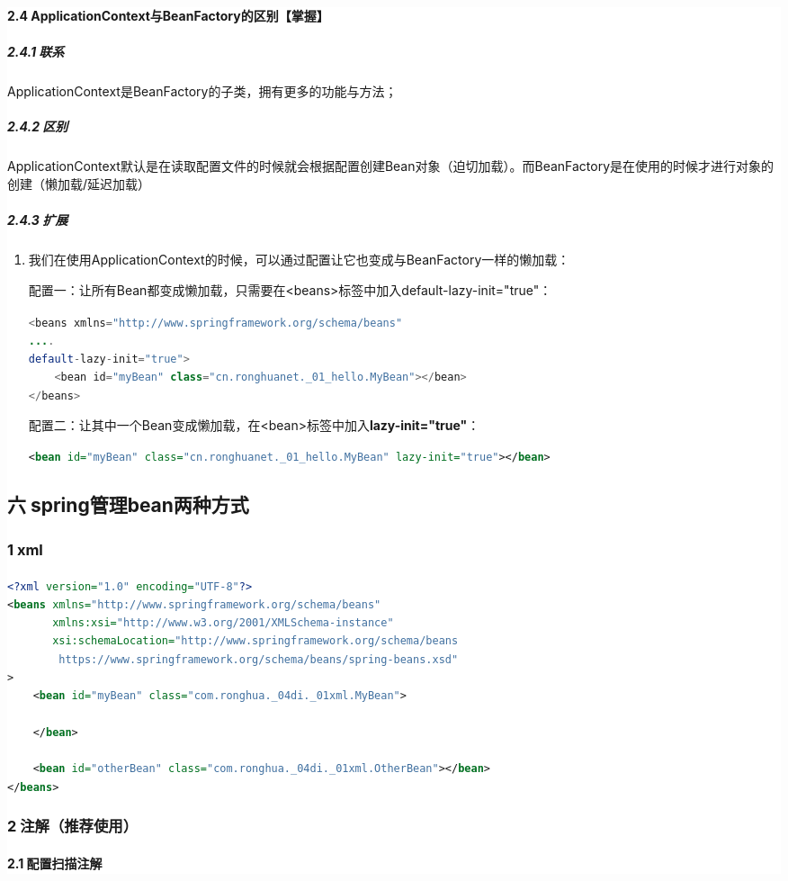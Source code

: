 #### 2.4 ApplicationContext与BeanFactory的区别【掌握】

##### 2.4.1  联系

ApplicationContext是BeanFactory的子类，拥有更多的功能与方法；

##### 2.4.2 区别

​	ApplicationContext默认是在读取配置文件的时候就会根据配置创建Bean对象（迫切加载）。而BeanFactory是在使用的时候才进行对象的创建（懒加载/延迟加载）

##### 2.4.3 扩展

1.  我们在使用ApplicationContext的时候，可以通过配置让它也变成与BeanFactory一样的懒加载：

    配置一：让所有Bean都变成懒加载，只需要在\<beans\>标签中加入default-lazy-init=\"true\"：
    
    ```java
    <beans xmlns="http://www.springframework.org/schema/beans"
    ....
    default-lazy-init="true">
    	<bean id="myBean" class="cn.ronghuanet._01_hello.MyBean"></bean>
    </beans>
    ```
    
    配置二：让其中一个Bean变成懒加载，在\<bean\>标签中加入**lazy-init=\"true\"**：
    
    ```xml
    <bean id="myBean" class="cn.ronghuanet._01_hello.MyBean" lazy-init="true"></bean>
    ```
    
    

## 六  spring管理bean两种方式

### 1 xml

```xml
<?xml version="1.0" encoding="UTF-8"?>
<beans xmlns="http://www.springframework.org/schema/beans"
       xmlns:xsi="http://www.w3.org/2001/XMLSchema-instance"
       xsi:schemaLocation="http://www.springframework.org/schema/beans
        https://www.springframework.org/schema/beans/spring-beans.xsd"
>    
    <bean id="myBean" class="com.ronghua._04di._01xml.MyBean">

    </bean>

    <bean id="otherBean" class="com.ronghua._04di._01xml.OtherBean"></bean>
</beans>
```

### 2 注解（推荐使用）

#### 2.1 配置扫描注解
